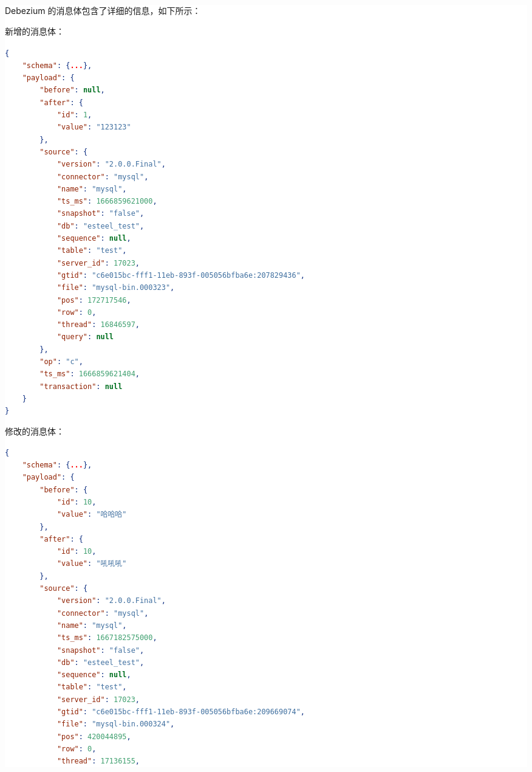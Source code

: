 Debezium 的消息体包含了详细的信息，如下所示：

新增的消息体：

```json
{
	"schema": {...},
	"payload": {
		"before": null,
		"after": {
			"id": 1,
			"value": "123123"
		},
		"source": {
			"version": "2.0.0.Final",
			"connector": "mysql",
			"name": "mysql",
			"ts_ms": 1666859621000,
			"snapshot": "false",
			"db": "esteel_test",
			"sequence": null,
			"table": "test",
			"server_id": 17023,
			"gtid": "c6e015bc-fff1-11eb-893f-005056bfba6e:207829436",
			"file": "mysql-bin.000323",
			"pos": 172717546,
			"row": 0,
			"thread": 16846597,
			"query": null
		},
		"op": "c",
		"ts_ms": 1666859621404,
		"transaction": null
	}
}
```

修改的消息体：
```json
{
	"schema": {...},
	"payload": {
		"before": {
			"id": 10,
			"value": "哈哈哈"
		},
		"after": {
			"id": 10,
			"value": "吼吼吼"
		},
		"source": {
			"version": "2.0.0.Final",
			"connector": "mysql",
			"name": "mysql",
			"ts_ms": 1667182575000,
			"snapshot": "false",
			"db": "esteel_test",
			"sequence": null,
			"table": "test",
			"server_id": 17023,
			"gtid": "c6e015bc-fff1-11eb-893f-005056bfba6e:209669074",
			"file": "mysql-bin.000324",
			"pos": 420044895,
			"row": 0,
			"thread": 17136155,
```